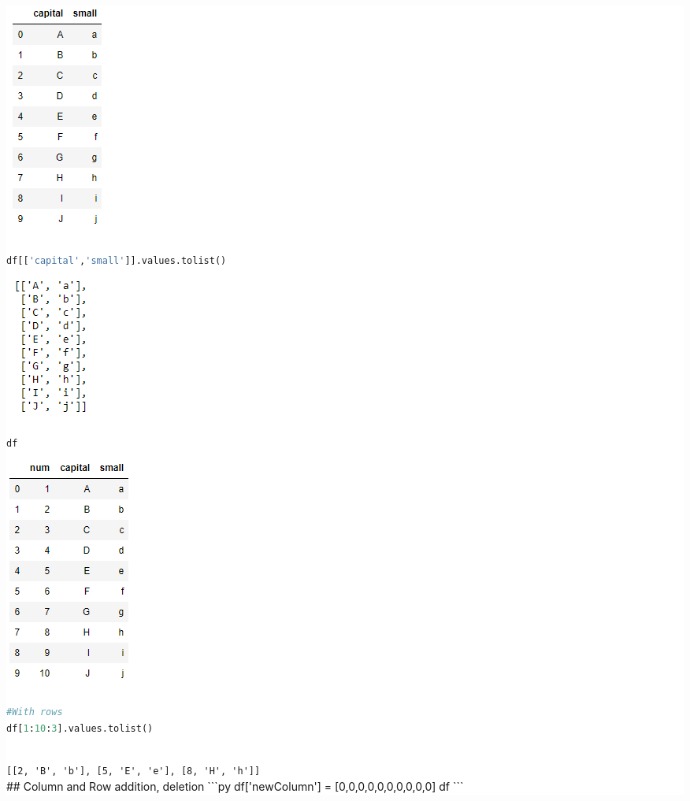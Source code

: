 ![](images/post1/26.PNG)

```py
df[['capital','small']].values.tolist()
```
![](images/post1/27.PNG)

```py
df
```
![](images/post1/28.PNG)

```py
#With rows
df[1:10:3].values.tolist()
```
<code>
[[2, 'B', 'b'], [5, 'E', 'e'], [8, 'H', 'h']]
</code>
## Column and Row addition, deletion
```py
df['newColumn'] = [0,0,0,0,0,0,0,0,0,0]
df
```